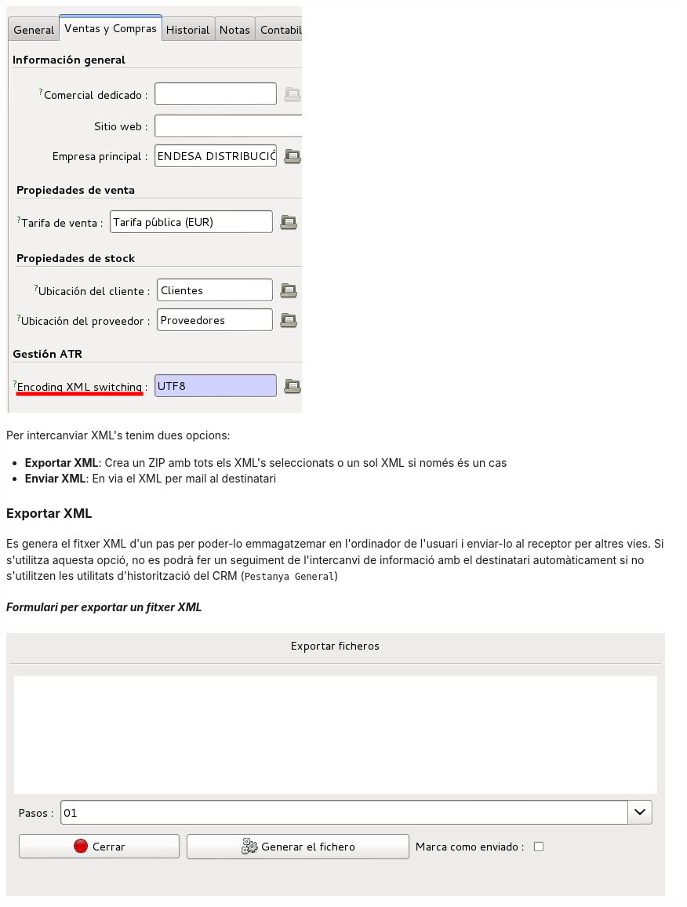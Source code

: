![](_static/atr/EncodingXML.png)

Per intercanviar XML's tenim dues opcions:

* **Exportar XML**: Crea un ZIP amb tots els XML's seleccionats o un sol XML si
  només és un cas
* **Enviar XML**: En via el XML per mail al destinatari

### Exportar XML

Es genera el fitxer XML d'un pas per poder-lo emmagatzemar en l'ordinador de
l'usuari i enviar-lo al receptor per altres vies. Si s'utilitza aquesta opció,
no es podrà fer un seguiment de l'intercanvi de informació amb el destinatari
automàticament si no s'utilitzen les utilitats d'historització del CRM
(``Pestanya General``)

##### Formulari per exportar un fitxer XML
![](_static/atr/FormulariExportarXML.png)
